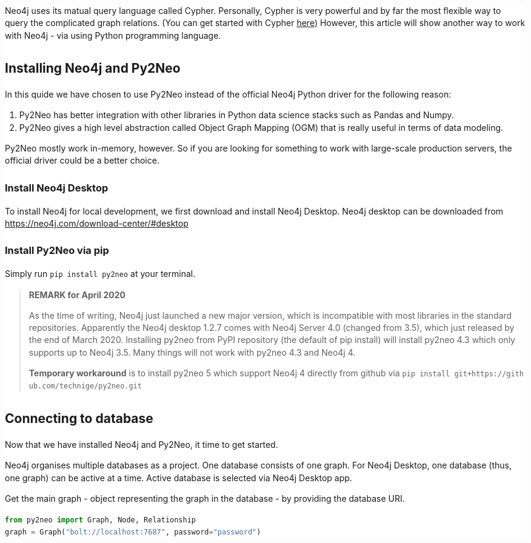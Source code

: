 Neo4j uses its matual query language called Cypher.
Personally, Cypher is very powerful and by far the most flexible way to query the complicated graph relations. (You can get started with Cypher [here](https://neo4j.com/developer/cypher-query-language/))
However, this article will show another way to work with Neo4j - via using Python programming language.

## Installing Neo4j and Py2Neo

In this quide we have chosen to use Py2Neo instead of the official Neo4j Python driver for the following reason:

1. Py2Neo has better integration with other libraries in Python data science stacks such as Pandas and Numpy.
2. Py2Neo gives a high level abstraction called Object Graph Mapping (OGM) that is really useful in terms of data modeling.

Py2Neo mostly work in-memory, however. So if you are looking for something to work with large-scale production servers, the official driver could be a better choice.

### Install Neo4j Desktop

To install Neo4j for local development, we first download and install Neo4j Desktop.
Neo4j desktop can be downloaded from https://neo4j.com/download-center/#desktop

### Install Py2Neo via pip

Simply run `pip install py2neo` at your terminal.

> **REMARK for April 2020**
>
> As the time of writing, Neo4j just launched a new major version, which is incompatible with most libraries in the standard repositories.
> Apparently the Neo4j desktop 1.2.7 comes with Neo4j Server 4.0 (changed from 3.5), which just released by the end of March 2020.
> Installing py2neo from PyPI repository (the default of pip install) will install py2neo 4.3 which only supports up to Neo4j 3.5.
> Many things will not work with py2neo 4.3 and Neo4j 4.
>
> **Temporary workaround** is to install py2neo 5 which support Neo4j 4 directly from github via
> `pip install git+https://github.com/technige/py2neo.git`

## Connecting to database

Now that we have installed Neo4j and Py2Neo, it time to get started.

Neo4j organises multiple databases as a project.
One database consists of one graph.
For Neo4j Desktop, one database (thus, one graph) can be active at a time. Active database is selected via Neo4j Desktop app.

Get the main graph - object representing the graph in the database - by providing the database URI.

```python
from py2neo import Graph, Node, Relationship
graph = Graph("bolt://localhost:7687", password="password")
```
